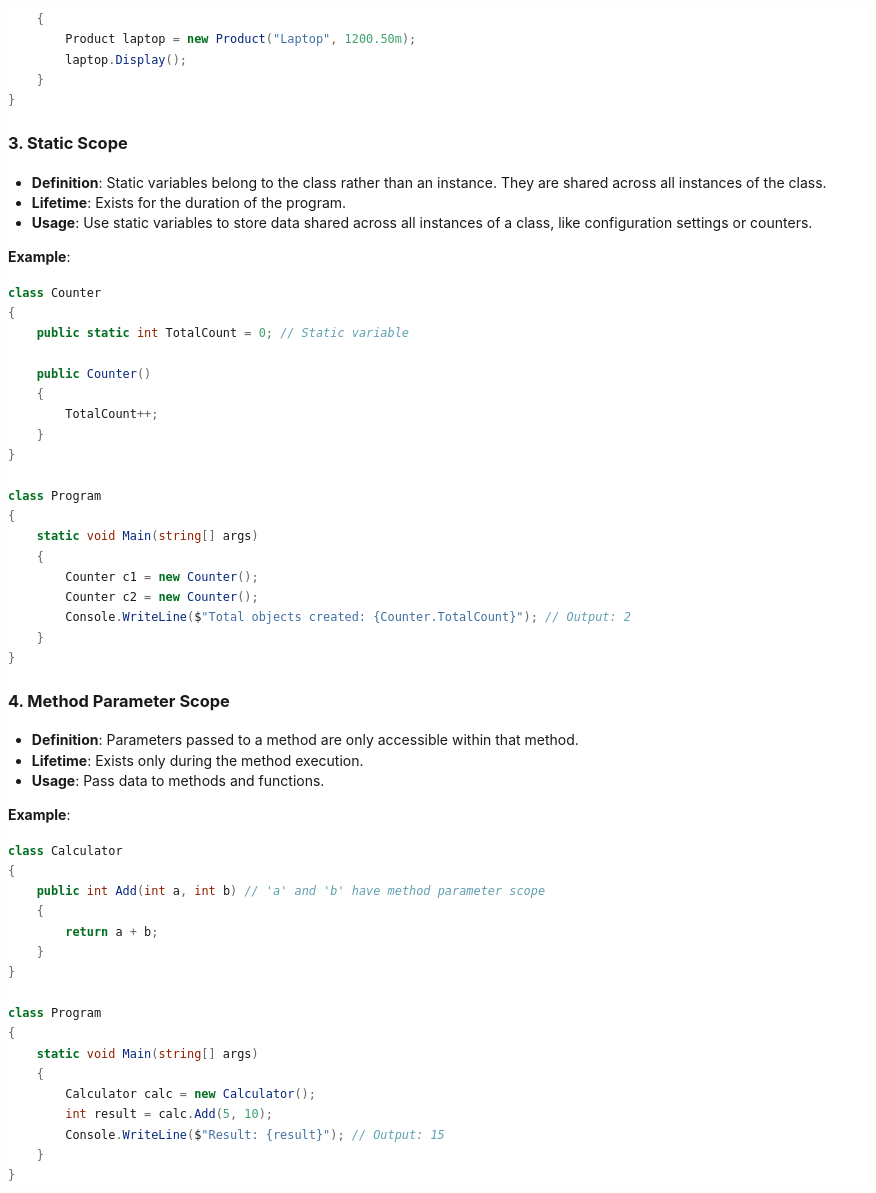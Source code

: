 ```csharp
    {
        Product laptop = new Product("Laptop", 1200.50m);
        laptop.Display();
    }
}
```

### 3. **Static Scope**
- **Definition**: Static variables belong to the class rather than an instance. They are shared across all instances of the class.
- **Lifetime**: Exists for the duration of the program.
- **Usage**: Use static variables to store data shared across all instances of a class, like configuration settings or counters.

**Example**:
```csharp
class Counter
{
    public static int TotalCount = 0; // Static variable

    public Counter()
    {
        TotalCount++;
    }
}

class Program
{
    static void Main(string[] args)
    {
        Counter c1 = new Counter();
        Counter c2 = new Counter();
        Console.WriteLine($"Total objects created: {Counter.TotalCount}"); // Output: 2
    }
}
```

### 4. **Method Parameter Scope**
- **Definition**: Parameters passed to a method are only accessible within that method.
- **Lifetime**: Exists only during the method execution.
- **Usage**: Pass data to methods and functions.

**Example**:
```csharp
class Calculator
{
    public int Add(int a, int b) // 'a' and 'b' have method parameter scope
    {
        return a + b;
    }
}

class Program
{
    static void Main(string[] args)
    {
        Calculator calc = new Calculator();
        int result = calc.Add(5, 10);
        Console.WriteLine($"Result: {result}"); // Output: 15
    }
}
```
